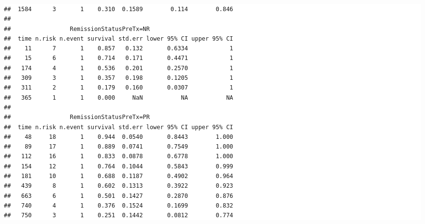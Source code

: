     ##  1584      3       1    0.310  0.1589        0.114        0.846
    ## 
    ##                 RemissionStatusPreTx=NR 
    ##  time n.risk n.event survival std.err lower 95% CI upper 95% CI
    ##    11      7       1    0.857   0.132       0.6334            1
    ##    15      6       1    0.714   0.171       0.4471            1
    ##   174      4       1    0.536   0.201       0.2570            1
    ##   309      3       1    0.357   0.198       0.1205            1
    ##   311      2       1    0.179   0.160       0.0307            1
    ##   365      1       1    0.000     NaN           NA           NA
    ## 
    ##                 RemissionStatusPreTx=PR 
    ##  time n.risk n.event survival std.err lower 95% CI upper 95% CI
    ##    48     18       1    0.944  0.0540       0.8443        1.000
    ##    89     17       1    0.889  0.0741       0.7549        1.000
    ##   112     16       1    0.833  0.0878       0.6778        1.000
    ##   154     12       1    0.764  0.1044       0.5843        0.999
    ##   181     10       1    0.688  0.1187       0.4902        0.964
    ##   439      8       1    0.602  0.1313       0.3922        0.923
    ##   663      6       1    0.501  0.1427       0.2870        0.876
    ##   740      4       1    0.376  0.1524       0.1699        0.832
    ##   750      3       1    0.251  0.1442       0.0812        0.774